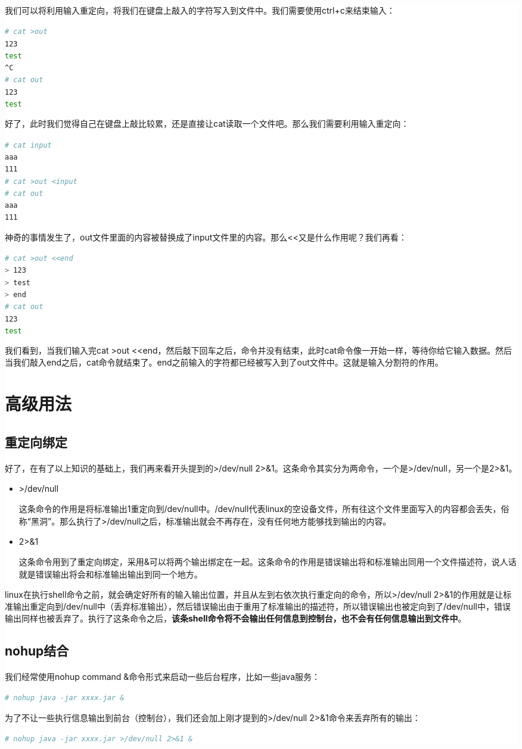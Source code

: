 我们可以将利用输入重定向，将我们在键盘上敲入的字符写入到文件中。我们需要使用ctrl+c来结束输入：
```sh
# cat >out
123
test
^C
# cat out
123
test
```
好了，此时我们觉得自己在键盘上敲比较累，还是直接让cat读取一个文件吧。那么我们需要利用输入重定向：

```sh
# cat input
aaa
111
# cat >out <input
# cat out
aaa
111
```
神奇的事情发生了，out文件里面的内容被替换成了input文件里的内容。那么<<又是什么作用呢？我们再看：
```sh
# cat >out <<end
> 123
> test
> end
# cat out
123
test
```
我们看到，当我们输入完cat >out <<end，然后敲下回车之后，命令并没有结束，此时cat命令像一开始一样，等待你给它输入数据。然后当我们敲入end之后，cat命令就结束了。end之前输入的字符都已经被写入到了out文件中。这就是输入分割符的作用。

# 高级用法
## 重定向绑定
好了，在有了以上知识的基础上，我们再来看开头提到的>/dev/null 2>&1。这条命令其实分为两命令，一个是>/dev/null，另一个是2>&1。

- \>/dev/null

   这条命令的作用是将标准输出1重定向到/dev/null中。/dev/null代表linux的空设备文件，所有往这个文件里面写入的内容都会丢失，俗称“黑洞”。那么执行了>/dev/null之后，标准输出就会不再存在，没有任何地方能够找到输出的内容。

- 2>&1

   这条命令用到了重定向绑定，采用&可以将两个输出绑定在一起。这条命令的作用是错误输出将和标准输出同用一个文件描述符，说人话就是错误输出将会和标准输出输出到同一个地方。

linux在执行shell命令之前，就会确定好所有的输入输出位置，并且从左到右依次执行重定向的命令，所以>/dev/null 2>&1的作用就是让标准输出重定向到/dev/null中（丢弃标准输出），然后错误输出由于重用了标准输出的描述符，所以错误输出也被定向到了/dev/null中，错误输出同样也被丢弃了。执行了这条命令之后，**该条shell命令将不会输出任何信息到控制台，也不会有任何信息输出到文件中**。

## nohup结合
我们经常使用nohup command &命令形式来启动一些后台程序，比如一些java服务：
```sh
# nohup java -jar xxxx.jar &
```
为了不让一些执行信息输出到前台（控制台），我们还会加上刚才提到的>/dev/null 2>&1命令来丢弃所有的输出：
```sh
# nohup java -jar xxxx.jar >/dev/null 2>&1 &
```
